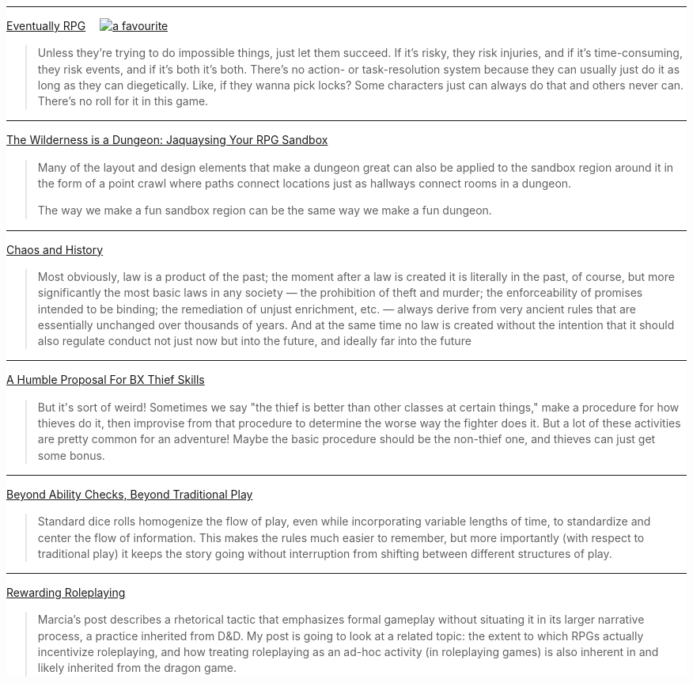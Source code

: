 <hr/>

[Eventually RPG](https://idiomdrottning.org/eventually?eow) <a href="#content"><img id="favourite0" style="margin-left: 1rem;" title="a favourite" src="images/crown.svg"></img></a>

> Unless they’re trying to do impossible things, just let them succeed. If it’s risky, they risk injuries, and if it’s time-consuming, they risk events, and if it’s both it’s both. There’s no action- or task-resolution system because they can usually just do it as long as they can diegetically. Like, if they wanna pick locks? Some characters just can always do that and others never can. There’s no roll for it in this game.

<hr/>

[The Wilderness is a Dungeon: Jaquaysing Your RPG Sandbox](https://silverarmpress.com/the-wilderness-is-a-dungeon-jaquaysing-your-rpg-sandbox-setting/?eow)

> Many of the layout and design elements that make a dungeon great can also be applied to the sandbox region around it in the form of a point crawl where paths connect locations just as hallways connect rooms in a dungeon.
>
> The way we make a fun sandbox region can be the same way we make a fun dungeon.

<hr/>

[Chaos and History](https://monstersandmanuals.blogspot.com/2022/08/chaos-and-history.html?eow)

> Most obviously, law is a product of the past; the moment after a law is created it is literally in the past, of course, but more significantly the most basic laws in any society — the prohibition of theft and murder; the enforceability of promises intended to be binding; the remediation of unjust enrichment, etc. — always derive from very ancient rules that are essentially unchanged over thousands of years. And at the same time no law is created without the intention that it should also regulate conduct not just now but into the future, and ideally far into the future

<hr/>

[A Humble Proposal For BX Thief Skills](https://whosemeasure.blogspot.com/2022/08/a-humble-proposal-for-bx-thief-skills.html?eow)

> But it's sort of weird! Sometimes we say "the thief is better than other classes at certain things," make a procedure for how thieves do it, then improvise from that procedure to determine the worse way the fighter does it. But a lot of these activities are pretty common for an adventure! Maybe the basic procedure should be the non-thief one, and thieves can just get some bonus.

<hr/>

[Beyond Ability Checks, Beyond Traditional Play](https://traversefantasy.blogspot.com/2022/08/beyond-ability-checks-beyond.html?eow)

> Standard dice rolls homogenize the flow of play, even while incorporating variable lengths of time, to standardize and center the flow of information. This makes the rules much easier to remember, but more importantly (with respect to traditional play) it keeps the story going without interruption from shifting between different structures of play.

<hr/>

[Rewarding Roleplaying](https://liberludorum.com/2022/09/02/rewarding-roleplaying/?eow)

> Marcia’s post describes a rhetorical tactic that emphasizes formal gameplay without situating it in its larger narrative process, a practice inherited from D&D. My post is going to look at a related topic: the extent to which RPGs actually incentivize roleplaying, and how treating roleplaying as an ad-hoc activity (in roleplaying games) is also inherent in and likely inherited from the dragon game.
